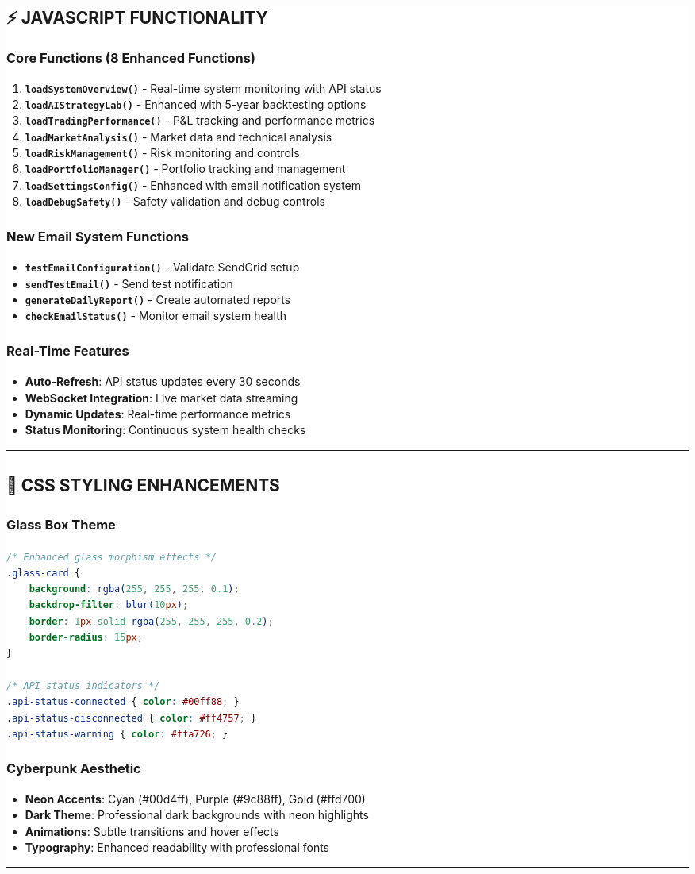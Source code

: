 
## ⚡ **JAVASCRIPT FUNCTIONALITY**

### **Core Functions (8 Enhanced Functions)**
1. **`loadSystemOverview()`** - Real-time system monitoring with API status
2. **`loadAIStrategyLab()`** - Enhanced with 5-year backtesting options
3. **`loadTradingPerformance()`** - P&L tracking and performance metrics
4. **`loadMarketAnalysis()`** - Market data and technical analysis
5. **`loadRiskManagement()`** - Risk monitoring and controls
6. **`loadPortfolioManager()`** - Portfolio tracking and management
7. **`loadSettingsConfig()`** - Enhanced with email notification system
8. **`loadDebugSafety()`** - Safety validation and debug controls

### **New Email System Functions**
- **`testEmailConfiguration()`** - Validate SendGrid setup
- **`sendTestEmail()`** - Send test notification
- **`generateDailyReport()`** - Create automated reports
- **`checkEmailStatus()`** - Monitor email system health

### **Real-Time Features**
- **Auto-Refresh**: API status updates every 30 seconds
- **WebSocket Integration**: Live market data streaming
- **Dynamic Updates**: Real-time performance metrics
- **Status Monitoring**: Continuous system health checks

---

## 🎨 **CSS STYLING ENHANCEMENTS**

### **Glass Box Theme**
```css
/* Enhanced glass morphism effects */
.glass-card {
    background: rgba(255, 255, 255, 0.1);
    backdrop-filter: blur(10px);
    border: 1px solid rgba(255, 255, 255, 0.2);
    border-radius: 15px;
}

/* API status indicators */
.api-status-connected { color: #00ff88; }
.api-status-disconnected { color: #ff4757; }
.api-status-warning { color: #ffa726; }
```

### **Cyberpunk Aesthetic**
- **Neon Accents**: Cyan (#00d4ff), Purple (#9c88ff), Gold (#ffd700)
- **Dark Theme**: Professional dark backgrounds with neon highlights
- **Animations**: Subtle transitions and hover effects
- **Typography**: Enhanced readability with professional fonts

---